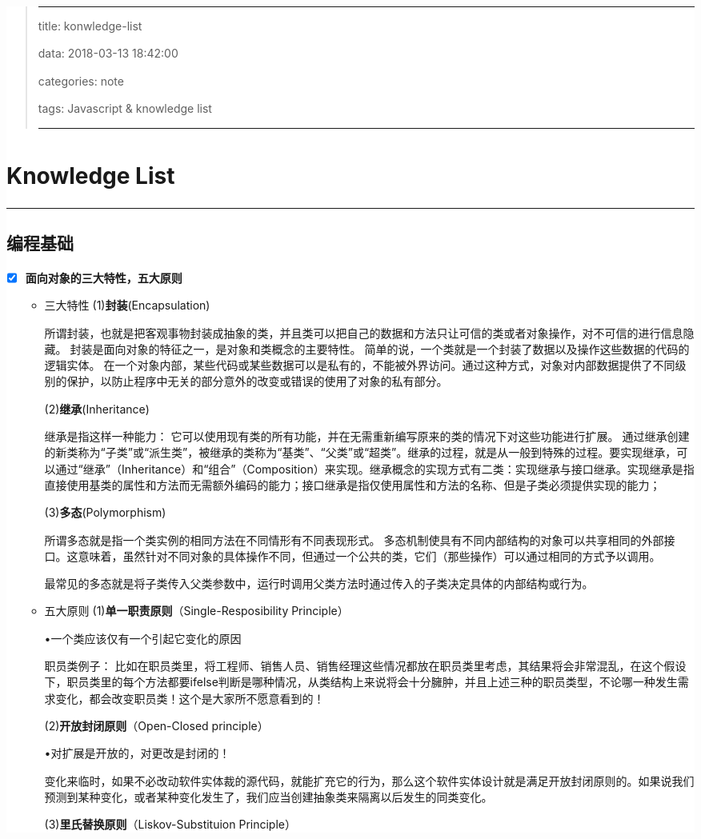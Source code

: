 > ---
>
> title: konwledge-list
>
> data: 2018-03-13 18:42:00
>
> categories: note
>
> tags: Javascript & knowledge list
>
> ---

# Knowledge List

---

## 编程基础

- [x] **面向对象的三大特性，五大原则**
  - 三大特性
    (1)**封装**(Encapsulation)

    所谓封装，也就是把客观事物封装成抽象的类，并且类可以把自己的数据和方法只让可信的类或者对象操作，对不可信的进行信息隐藏。
    封装是面向对象的特征之一，是对象和类概念的主要特性。
    简单的说，一个类就是一个封装了数据以及操作这些数据的代码的逻辑实体。
    在一个对象内部，某些代码或某些数据可以是私有的，不能被外界访问。通过这种方式，对象对内部数据提供了不同级别的保护，以防止程序中无关的部分意外的改变或错误的使用了对象的私有部分。

    (2)**继承**(Inheritance)

    继承是指这样一种能力：
    它可以使用现有类的所有功能，并在无需重新编写原来的类的情况下对这些功能进行扩展。
    通过继承创建的新类称为“子类”或“派生类”，被继承的类称为“基类”、“父类”或“超类”。继承的过程，就是从一般到特殊的过程。要实现继承，可以通过“继承”（Inheritance）和“组合”（Composition）来实现。继承概念的实现方式有二类：实现继承与接口继承。实现继承是指直接使用基类的属性和方法而无需额外编码的能力；接口继承是指仅使用属性和方法的名称、但是子类必须提供实现的能力；

    (3)**多态**(Polymorphism)

    所谓多态就是指一个类实例的相同方法在不同情形有不同表现形式。
    多态机制使具有不同内部结构的对象可以共享相同的外部接口。这意味着，虽然针对不同对象的具体操作不同，但通过一个公共的类，它们（那些操作）可以通过相同的方式予以调用。

    最常见的多态就是将子类传入父类参数中，运行时调用父类方法时通过传入的子类决定具体的内部结构或行为。

  - 五大原则
    (1)**单一职责原则**（Single-Resposibility Principle）

    •一个类应该仅有一个引起它变化的原因

    职员类例子： 比如在职员类里，将工程师、销售人员、销售经理这些情况都放在职员类里考虑，其结果将会非常混乱，在这个假设下，职员类里的每个方法都要ifelse判断是哪种情况，从类结构上来说将会十分臃肿，并且上述三种的职员类型，不论哪一种发生需求变化，都会改变职员类！这个是大家所不愿意看到的！

    (2)**开放封闭原则**（Open-Closed principle）

    •对扩展是开放的，对更改是封闭的！

    变化来临时，如果不必改动软件实体裁的源代码，就能扩充它的行为，那么这个软件实体设计就是满足开放封闭原则的。如果说我们预测到某种变化，或者某种变化发生了，我们应当创建抽象类来隔离以后发生的同类变化。

    (3)**里氏替换原则**（Liskov-Substituion Principle）
